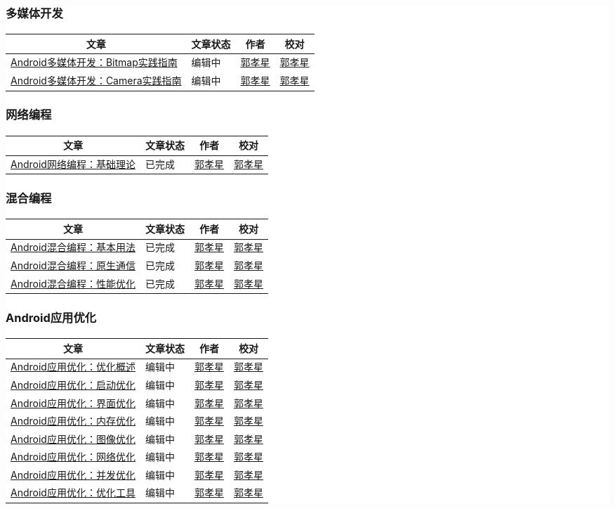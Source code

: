 []()
<a name="927d6ee9"></a>
### [](https://github.com/BeesX/BeesAndroid/blob/master/README.md#%E5%A4%9A%E5%AA%92%E4%BD%93%E5%BC%80%E5%8F%91)[](https://github.com/BeesX/BeesAndroid/blob/c853ac17efaf355064ded9f157ab9980bce6a086/README.md#%E5%A4%9A%E5%AA%92%E4%BD%93%E5%BC%80%E5%8F%91)多媒体开发
| 文章 | 文章状态 | 作者 | 校对 |
| --- | --- | --- | --- |
| [Android多媒体开发：Bitmap实践指南](https://github.com/BeesAndroid/BeesAndroid/blob/master/doc/%E5%AE%9E%E8%B7%B5%E7%AF%87/%E5%A4%9A%E5%AA%92%E4%BD%93%E5%BC%80%E5%8F%91/Android%E5%A4%9A%E5%AA%92%E4%BD%93%E5%BC%80%E5%8F%91%EF%BC%9ABitmap%E5%AE%9E%E8%B7%B5%E6%8C%87%E5%8D%97.md) | 编辑中 | [郭孝星](https://github.com/guoxiaoxing) | [郭孝星](https://github.com/guoxiaoxing) |
| [Android多媒体开发：Camera实践指南](https://github.com/BeesAndroid/BeesAndroid/blob/master/doc/%E5%AE%9E%E8%B7%B5%E7%AF%87/%E5%A4%9A%E5%AA%92%E4%BD%93%E5%BC%80%E5%8F%91/Android%E5%A4%9A%E5%AA%92%E4%BD%93%E5%BC%80%E5%8F%91%EF%BC%9ACamera%E5%AE%9E%E8%B7%B5%E6%8C%87%E5%8D%97.md) | 编辑中 | [郭孝星](https://github.com/guoxiaoxing) | [郭孝星](https://github.com/guoxiaoxing) |

<a name="54f56c57"></a>
### [](https://github.com/BeesX/BeesAndroid/blob/master/README.md#%E7%BD%91%E7%BB%9C%E7%BC%96%E7%A8%8B)[](https://github.com/BeesX/BeesAndroid/blob/c853ac17efaf355064ded9f157ab9980bce6a086/README.md#%E7%BD%91%E7%BB%9C%E7%BC%96%E7%A8%8B)网络编程
| 文章 | 文章状态 | 作者 | 校对 |
| --- | --- | --- | --- |
| [Android网络编程：基础理论](https://github.com/BeesAndroid/BeesAndroid/blob/master/doc/%E5%AE%9E%E8%B7%B5%E7%AF%87/%E7%BD%91%E7%BB%9C%E7%BC%96%E7%A8%8B/Android%E7%BD%91%E7%BB%9C%E7%BC%96%E7%A8%8B%EF%BC%9A%E5%9F%BA%E7%A1%80%E7%90%86%E8%AE%BA.md) | 已完成 | [郭孝星](https://github.com/guoxiaoxing) | [郭孝星](https://github.com/guoxiaoxing) |

<a name="e5c6c3f0"></a>
### [](https://github.com/BeesX/BeesAndroid/blob/master/README.md#%E6%B7%B7%E5%90%88%E7%BC%96%E7%A8%8B)[](https://github.com/BeesX/BeesAndroid/blob/c853ac17efaf355064ded9f157ab9980bce6a086/README.md#%E6%B7%B7%E5%90%88%E7%BC%96%E7%A8%8B)混合编程
| 文章 | 文章状态 | 作者 | 校对 |
| --- | --- | --- | --- |
| [Android混合编程：基本用法](https://github.com/BeesAndroid/BeesAndroid/blob/master/doc/%E5%AE%9E%E8%B7%B5%E7%AF%87/%E6%B7%B7%E5%90%88%E7%BC%96%E7%A8%8B/Android%E6%B7%B7%E5%90%88%E7%BC%96%E7%A8%8B%EF%BC%9A%E5%9F%BA%E6%9C%AC%E7%94%A8%E6%B3%95.md) | 已完成 | [郭孝星](https://github.com/guoxiaoxing) | [郭孝星](https://github.com/guoxiaoxing) |
| [Android混合编程：原生通信](https://github.com/BeesAndroid/BeesAndroid/blob/master/doc/%E5%AE%9E%E8%B7%B5%E7%AF%87/%E6%B7%B7%E5%90%88%E7%BC%96%E7%A8%8B/Android%E6%B7%B7%E5%90%88%E7%BC%96%E7%A8%8B%EF%BC%9A%E5%8E%9F%E7%94%9F%E9%80%9A%E4%BF%A1.md) | 已完成 | [郭孝星](https://github.com/guoxiaoxing) | [郭孝星](https://github.com/guoxiaoxing) |
| [Android混合编程：性能优化](https://github.com/BeesAndroid/BeesAndroid/blob/master/doc/%E5%AE%9E%E8%B7%B5%E7%AF%87/%E6%B7%B7%E5%90%88%E7%BC%96%E7%A8%8B/Android%E6%B7%B7%E5%90%88%E7%BC%96%E7%A8%8B%EF%BC%9A%E6%80%A7%E8%83%BD%E4%BC%98%E5%8C%96.md) | 已完成 | [郭孝星](https://github.com/guoxiaoxing) | [郭孝星](https://github.com/guoxiaoxing) |

<a name="01344e39"></a>
### [](https://github.com/BeesX/BeesAndroid/blob/master/README.md#android%E5%BA%94%E7%94%A8%E4%BC%98%E5%8C%96)[](https://github.com/BeesX/BeesAndroid/blob/c853ac17efaf355064ded9f157ab9980bce6a086/README.md#android%E5%BA%94%E7%94%A8%E4%BC%98%E5%8C%96)Android应用优化
| 文章 | 文章状态 | 作者 | 校对 |
| --- | --- | --- | --- |
| [Android应用优化：优化概述](https://github.com/BeesAndroid/BeesAndroid/blob/master/doc/%E5%AE%9E%E8%B7%B5%E7%AF%87/%E5%BA%94%E7%94%A8%E4%BC%98%E5%8C%96/Android%E5%BA%94%E7%94%A8%E4%BC%98%E5%8C%96%EF%BC%9A%E4%BC%98%E5%8C%96%E6%A6%82%E8%BF%B0.md) | 编辑中 | [郭孝星](https://github.com/guoxiaoxing) | [郭孝星](https://github.com/guoxiaoxing) |
| [Android应用优化：启动优化](https://github.com/BeesAndroid/BeesAndroid/blob/master/doc/%E5%AE%9E%E8%B7%B5%E7%AF%87/%E5%BA%94%E7%94%A8%E4%BC%98%E5%8C%96/Android%E5%BA%94%E7%94%A8%E4%BC%98%E5%8C%96%EF%BC%9A%E5%90%AF%E5%8A%A8%E4%BC%98%E5%8C%96.md) | 编辑中 | [郭孝星](https://github.com/guoxiaoxing) | [郭孝星](https://github.com/guoxiaoxing) |
| [Android应用优化：界面优化](https://github.com/BeesAndroid/BeesAndroid/blob/master/doc/%E5%AE%9E%E8%B7%B5%E7%AF%87/%E5%BA%94%E7%94%A8%E4%BC%98%E5%8C%96/Android%E5%BA%94%E7%94%A8%E4%BC%98%E5%8C%96%EF%BC%9A%E7%95%8C%E9%9D%A2%E4%BC%98%E5%8C%96.md) | 编辑中 | [郭孝星](https://github.com/guoxiaoxing) | [郭孝星](https://github.com/guoxiaoxing) |
| [Android应用优化：内存优化](https://github.com/BeesAndroid/BeesAndroid/blob/master/doc/%E5%AE%9E%E8%B7%B5%E7%AF%87/%E5%BA%94%E7%94%A8%E4%BC%98%E5%8C%96/Android%E5%BA%94%E7%94%A8%E4%BC%98%E5%8C%96%EF%BC%9A%E5%86%85%E5%AD%98%E4%BC%98%E5%8C%96.md) | 编辑中 | [郭孝星](https://github.com/guoxiaoxing) | [郭孝星](https://github.com/guoxiaoxing) |
| [Android应用优化：图像优化](https://github.com/BeesAndroid/BeesAndroid/blob/master/doc/%E5%AE%9E%E8%B7%B5%E7%AF%87/%E5%BA%94%E7%94%A8%E4%BC%98%E5%8C%96/Android%E5%BA%94%E7%94%A8%E4%BC%98%E5%8C%96%EF%BC%9A%E5%9B%BE%E5%83%8F%E4%BC%98%E5%8C%96.md) | 编辑中 | [郭孝星](https://github.com/guoxiaoxing) | [郭孝星](https://github.com/guoxiaoxing) |
| [Android应用优化：网络优化](https://github.com/BeesAndroid/BeesAndroid/blob/master/doc/%E5%AE%9E%E8%B7%B5%E7%AF%87/%E5%BA%94%E7%94%A8%E4%BC%98%E5%8C%96/Android%E5%BA%94%E7%94%A8%E4%BC%98%E5%8C%96%EF%BC%9A%E7%BD%91%E7%BB%9C%E4%BC%98%E5%8C%96.md) | 编辑中 | [郭孝星](https://github.com/guoxiaoxing) | [郭孝星](https://github.com/guoxiaoxing) |
| [Android应用优化：并发优化](https://github.com/BeesAndroid/BeesAndroid/blob/master/doc/%E5%AE%9E%E8%B7%B5%E7%AF%87/%E5%BA%94%E7%94%A8%E4%BC%98%E5%8C%96/Android%E5%BA%94%E7%94%A8%E4%BC%98%E5%8C%96%EF%BC%9A%E5%B9%B6%E5%8F%91%E4%BC%98%E5%8C%96.md) | 编辑中 | [郭孝星](https://github.com/guoxiaoxing) | [郭孝星](https://github.com/guoxiaoxing) |
| [Android应用优化：优化工具](https://github.com/BeesAndroid/BeesAndroid/blob/master/doc/%E5%AE%9E%E8%B7%B5%E7%AF%87/%E5%BA%94%E7%94%A8%E4%BC%98%E5%8C%96/Android%E5%BA%94%E7%94%A8%E4%BC%98%E5%8C%96%EF%BC%9A%E4%BC%98%E5%8C%96%E5%B7%A5%E5%85%B7.md) | 编辑中 | [郭孝星](https://github.com/guoxiaoxing) | [郭孝星](https://github.com/guoxiaoxing) |
